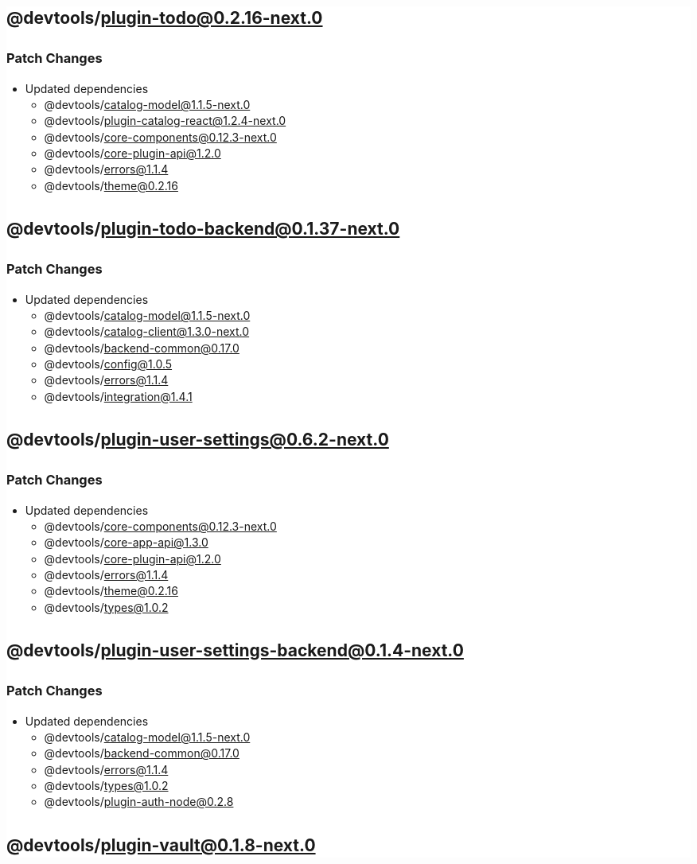 ## @devtools/plugin-todo@0.2.16-next.0

### Patch Changes

- Updated dependencies
  - @devtools/catalog-model@1.1.5-next.0
  - @devtools/plugin-catalog-react@1.2.4-next.0
  - @devtools/core-components@0.12.3-next.0
  - @devtools/core-plugin-api@1.2.0
  - @devtools/errors@1.1.4
  - @devtools/theme@0.2.16

## @devtools/plugin-todo-backend@0.1.37-next.0

### Patch Changes

- Updated dependencies
  - @devtools/catalog-model@1.1.5-next.0
  - @devtools/catalog-client@1.3.0-next.0
  - @devtools/backend-common@0.17.0
  - @devtools/config@1.0.5
  - @devtools/errors@1.1.4
  - @devtools/integration@1.4.1

## @devtools/plugin-user-settings@0.6.2-next.0

### Patch Changes

- Updated dependencies
  - @devtools/core-components@0.12.3-next.0
  - @devtools/core-app-api@1.3.0
  - @devtools/core-plugin-api@1.2.0
  - @devtools/errors@1.1.4
  - @devtools/theme@0.2.16
  - @devtools/types@1.0.2

## @devtools/plugin-user-settings-backend@0.1.4-next.0

### Patch Changes

- Updated dependencies
  - @devtools/catalog-model@1.1.5-next.0
  - @devtools/backend-common@0.17.0
  - @devtools/errors@1.1.4
  - @devtools/types@1.0.2
  - @devtools/plugin-auth-node@0.2.8

## @devtools/plugin-vault@0.1.8-next.0
